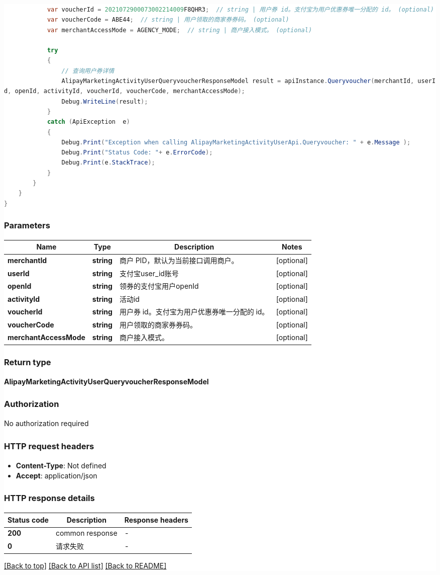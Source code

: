 ```csharp
            var voucherId = 2021072900073002214009F8QHR3;  // string | 用户券 id。支付宝为用户优惠券唯一分配的 id。 (optional) 
            var voucherCode = ABE44;  // string | 用户领取的商家券券码。 (optional) 
            var merchantAccessMode = AGENCY_MODE;  // string | 商户接入模式。 (optional) 

            try
            {
                // 查询用户券详情
                AlipayMarketingActivityUserQueryvoucherResponseModel result = apiInstance.Queryvoucher(merchantId, userId, openId, activityId, voucherId, voucherCode, merchantAccessMode);
                Debug.WriteLine(result);
            }
            catch (ApiException  e)
            {
                Debug.Print("Exception when calling AlipayMarketingActivityUserApi.Queryvoucher: " + e.Message );
                Debug.Print("Status Code: "+ e.ErrorCode);
                Debug.Print(e.StackTrace);
            }
        }
    }
}
```

### Parameters

Name | Type | Description  | Notes
------------- | ------------- | ------------- | -------------
 **merchantId** | **string**| 商户 PID，默认为当前接口调用商户。 | [optional] 
 **userId** | **string**| 支付宝user_id账号 | [optional] 
 **openId** | **string**| 领券的支付宝用户openId | [optional] 
 **activityId** | **string**| 活动id | [optional] 
 **voucherId** | **string**| 用户券 id。支付宝为用户优惠券唯一分配的 id。 | [optional] 
 **voucherCode** | **string**| 用户领取的商家券券码。 | [optional] 
 **merchantAccessMode** | **string**| 商户接入模式。 | [optional] 

### Return type

**AlipayMarketingActivityUserQueryvoucherResponseModel**

### Authorization

No authorization required

### HTTP request headers

 - **Content-Type**: Not defined
 - **Accept**: application/json


### HTTP response details
| Status code | Description | Response headers |
|-------------|-------------|------------------|
| **200** | common response |  -  |
| **0** | 请求失败 |  -  |

[[Back to top]](#) [[Back to API list]](../README.md#documentation-for-api-endpoints) [[Back to README]](../README.md)

